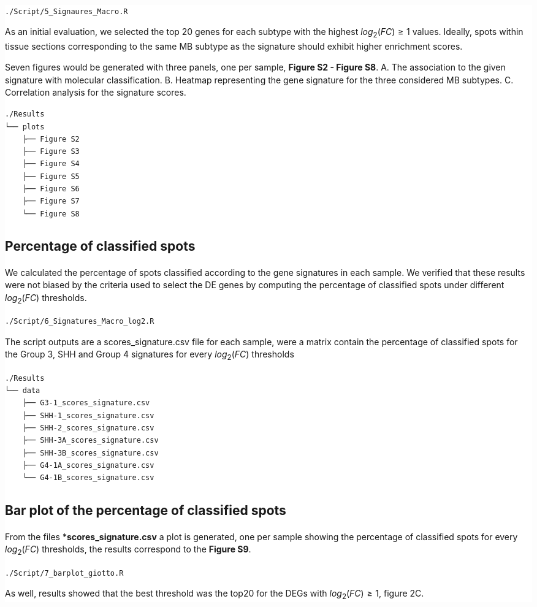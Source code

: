 ```text
./Script/5_Signaures_Macro.R
```

As an initial evaluation, we selected the top 20 genes for each subtype with the highest $log_2(FC) \ge 1$ values. Ideally, spots within tissue sections corresponding to the same MB subtype as the signature should exhibit higher enrichment scores.

Seven figures would be generated with three panels, one per sample, **Figure S2 - Figure S8**.  A. The association to the given signature with molecular classification. B. Heatmap representing the gene signature for the three considered MB subtypes. C. Correlation analysis for the signature scores.

``` text
./Results
└── plots
    ├── Figure S2
    ├── Figure S3
    ├── Figure S4
    ├── Figure S5
    ├── Figure S6
    ├── Figure S7
    └── Figure S8
```

## Percentage of classified spots

We calculated the percentage of spots classified according to the gene signatures in each sample. We verified that these results were not biased by the criteria used to select the DE genes by computing the percentage of classified spots under different $log_2(FC)$ thresholds. 
```text
./Script/6_Signatures_Macro_log2.R
```
The script outputs are a scores_signature.csv file for each sample, were a matrix contain the percentage of classified spots for the Group 3, SHH and Group 4 signatures for every $log_2(FC)$ thresholds

```text
./Results
└── data
    ├── G3-1_scores_signature.csv
    ├── SHH-1_scores_signature.csv
    ├── SHH-2_scores_signature.csv
    ├── SHH-3A_scores_signature.csv
    ├── SHH-3B_scores_signature.csv
    ├── G4-1A_scores_signature.csv
    └── G4-1B_scores_signature.csv
 ```

## Bar plot of the percentage of classified spots

From the files ***scores_signature.csv** a plot is generated, one per sample showing the percentage of classified spots for every $log_2(FC)$ thresholds, the results correspond to the **Figure S9**.

```text
./Script/7_barplot_giotto.R
```
As well, results showed that the best threshold was the top20 for the DEGs with $log_2(FC)\ge 1$, figure 2C.
